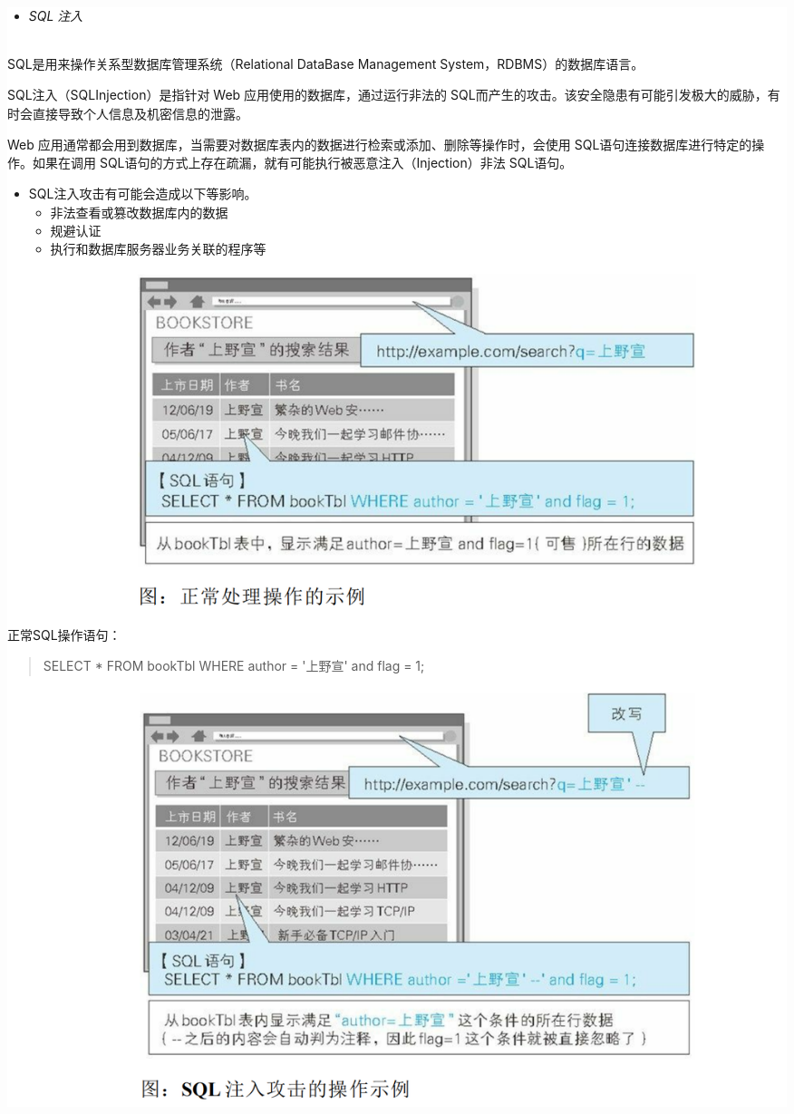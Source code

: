- ###### SQL 注入

SQL是用来操作关系型数据库管理系统（Relational DataBase Management System，RDBMS）的数据库语言。

SQL注入（SQLInjection）是指针对 Web 应用使用的数据库，通过运行非法的 SQL而产生的攻击。该安全隐患有可能引发极大的威胁，有时会直接导致个人信息及机密信息的泄露。 

Web 应用通常都会用到数据库，当需要对数据库表内的数据进行检索或添加、删除等操作时，会使用 SQL语句连接数据库进行特定的操作。如果在调用 SQL语句的方式上存在疏漏，就有可能执行被恶意注入（Injection）非法 SQL语句。 

- SQL注入攻击有可能会造成以下等影响。
  - 非法查看或篡改数据库内的数据
  - 规避认证
  - 执行和数据库服务器业务关联的程序等 

![1565836855276](images/1565836855276.png)

正常SQL操作语句：

> SELECT * FROM bookTbl WHERE author = '上野宣' and flag = 1; 

![1565836939002](images/1565836939002.png)
